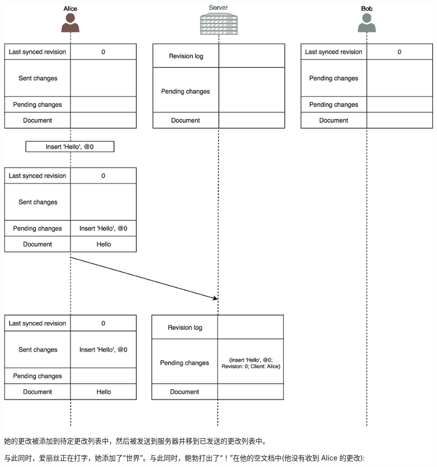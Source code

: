 ![](img/44e7bf8d1eadbb75594e3698b508c58f.png)

她的更改被添加到待定更改列表中，然后被发送到服务器并移到已发送的更改列表中。

与此同时，爱丽丝正在打字，她添加了“世界”。与此同时，鲍勃打出了“！”在他的空文档中(他没有收到 Alice 的更改):
